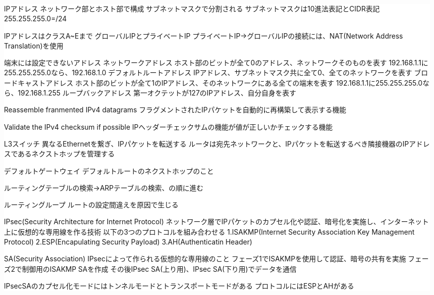 IPアドレス
ネットワーク部とホスト部で構成
サブネットマスクで分割される
サブネットマスクは10進法表記とCIDR表記
255.255.255.0=/24

IPアドレスはクラスA~Eまで
グローバルIPとプライベートIP
プライベートIP->グローバルIPの接続には、NAT(Network Address Translation)を使用

端末には設定できないアドレス
ネットワークアドレス
ホスト部のビットが全て0のアドレス、ネットワークそのものを表す
192.168.1.1に255.255.255.0なら、192.168.1.0
デフォルトルートアドレス
IPアドレス、サブネットマスク共に全て0、全てのネットワークを表す
ブロードキャストアドレス
ホスト部のビットが全て1のIPアドレス、そのネットワークにある全ての端末を表す
192.168.1.1に255.255.255.0なら、192.168.1.255
ループバックアドレス
第一オクテットが127のIPアドレス、自分自身を表す

Reassemble franmented IPv4 datagrams
フラグメントされたIPパケットを自動的に再構築して表示する機能

Validate the IPv4 checksum if possible
IPヘッダーチェックサムの機能が値が正しいかチェックする機能

L3スイッチ
異なるEthernetを繋ぎ、IPパケットを転送する
ルータは宛先ネットワークと、IPパケットを転送するべき隣接機器のIPアドレスであるネクストホップを管理する

デフォルトゲートウェイ
デフォルトルートのネクストホップのこと

ルーティングテーブルの検索->ARPテーブルの検索、の順に進む

ルーティングループ
ルートの設定間違えを原因で生じる

IPsec(Security Architecture for Internet Protocol)
ネットワーク層でIPパケットのカプセル化や認証、暗号化を実施し、インターネット上に仮想的な専用線を作る技術
以下の3つのプロトコルを組み合わせる
1.ISAKMP(Internet Security Association Key Management Protocol)
2.ESP(Encapulating Security Payload)
3.AH(Authenticatin Header)

SA(Security Association)
IPsecによって作られる仮想的な専用線のこと
フェーズ1でISAKMPを使用して認証、暗号の共有を実施
フェーズ2で制御用のISAKMP SAを作成
その後IPsec SA(上り用)、IPsec SA(下り用)でデータを通信

IPsecSAのカプセル化モードにはトンネルモードとトランスポートモードがある
プロトコルにはESPとAHがある
